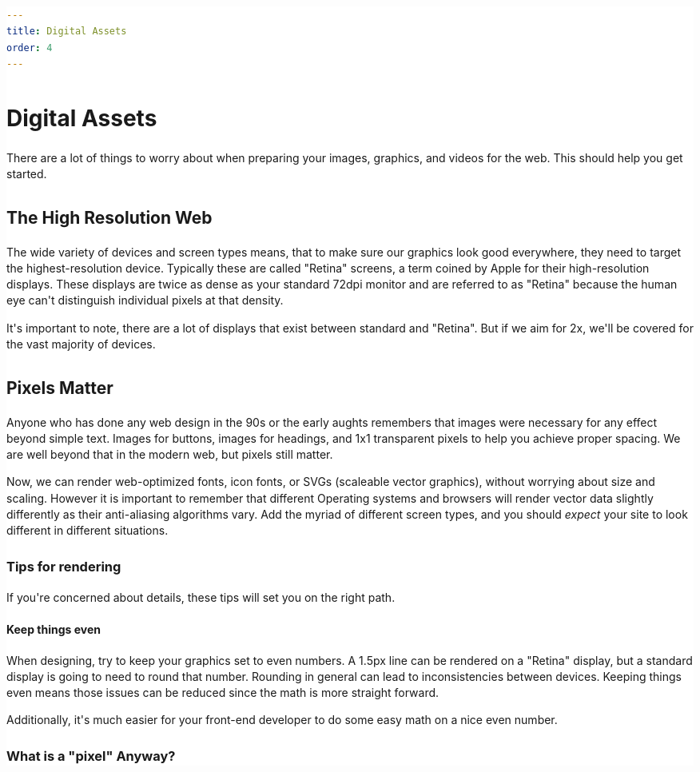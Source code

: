 ```yaml
---
title: Digital Assets
order: 4
---
```


# Digital Assets

There are a lot of things to worry about when preparing your images, graphics, and videos for the web. This should help you get started.

## The High Resolution Web

The wide variety of devices and screen types means, that to make sure our graphics look good everywhere, they need to target the highest-resolution device. Typically these are called "Retina" screens, a term coined by Apple for their high-resolution displays. These displays are twice as dense as your standard 72dpi monitor and are referred to as "Retina" because the human eye can't distinguish individual pixels at that density.

It's important to note, there are a lot of displays that exist between standard and "Retina". But if we aim for 2x, we'll be covered for the vast majority of devices.

## Pixels Matter

Anyone who has done any web design in the 90s or the early aughts remembers that images were necessary for any effect beyond simple text. Images for buttons, images for headings, and 1x1 transparent pixels to help you achieve proper spacing. We are well beyond that in the modern web, but pixels still matter.

Now, we can render web-optimized fonts, icon fonts, or SVGs (scaleable vector graphics), without worrying about size and scaling. However it is important to remember that different Operating systems and browsers will render vector data slightly differently as their anti-aliasing algorithms vary. Add the myriad of different screen types, and you should _expect_ your site to look different in different situations.

### Tips for rendering

If you're concerned about details, these tips will set you on the right path.

#### Keep things even

When designing, try to keep your graphics set to even numbers. A 1.5px line can be rendered on a "Retina" display, but a standard display is going to need to round that number. Rounding in general can lead to inconsistencies between devices. Keeping things even means those issues can be reduced since the math is more straight forward. 

Additionally, it's much easier for your front-end developer to do some easy math on a nice even number. 

### What is a "pixel" Anyway?
